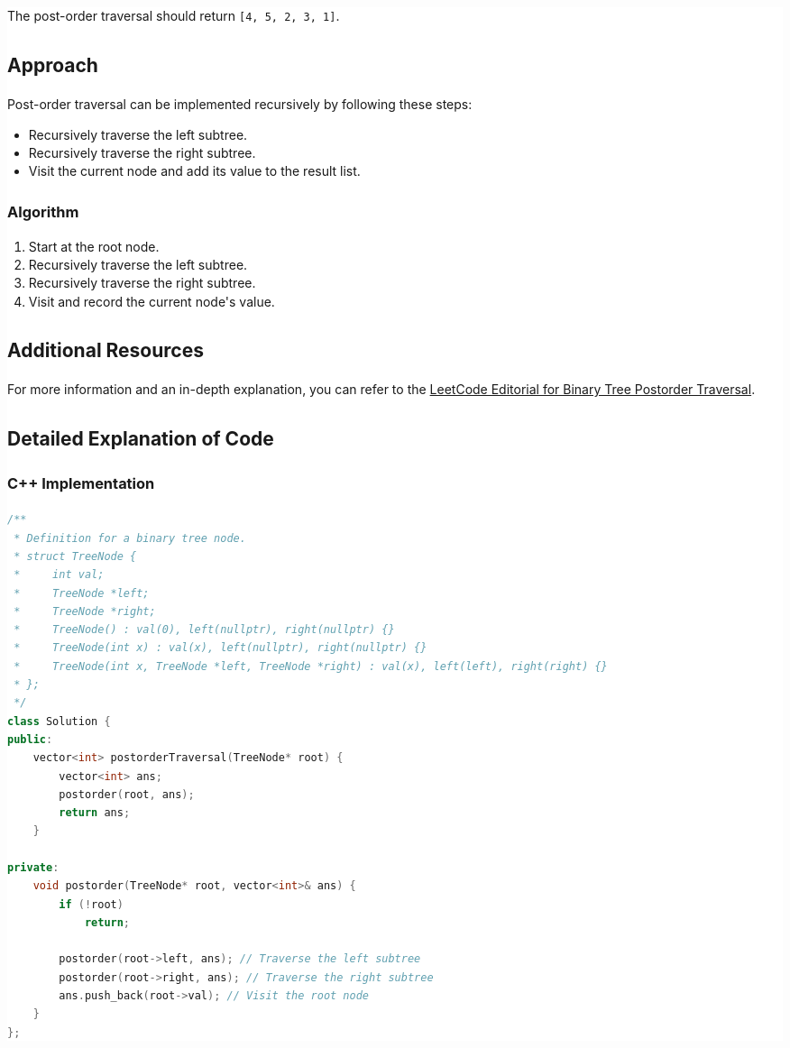 The post-order traversal should return `[4, 5, 2, 3, 1]`.

## Approach

Post-order traversal can be implemented recursively by following these steps:

- Recursively traverse the left subtree.
- Recursively traverse the right subtree.
- Visit the current node and add its value to the result list.

### Algorithm

1. Start at the root node.
2. Recursively traverse the left subtree.
3. Recursively traverse the right subtree.
4. Visit and record the current node's value.

## Additional Resources

For more information and an in-depth explanation, you can refer to the [LeetCode Editorial for Binary Tree Postorder Traversal](https://leetcode.com/problems/binary-tree-postorder-traversal/editorial).

## Detailed Explanation of Code

### C++ Implementation

```cpp
/**
 * Definition for a binary tree node.
 * struct TreeNode {
 *     int val;
 *     TreeNode *left;
 *     TreeNode *right;
 *     TreeNode() : val(0), left(nullptr), right(nullptr) {}
 *     TreeNode(int x) : val(x), left(nullptr), right(nullptr) {}
 *     TreeNode(int x, TreeNode *left, TreeNode *right) : val(x), left(left), right(right) {}
 * };
 */
class Solution {
public:
    vector<int> postorderTraversal(TreeNode* root) {
        vector<int> ans;
        postorder(root, ans);
        return ans;
    }

private:
    void postorder(TreeNode* root, vector<int>& ans) {
        if (!root)
            return;

        postorder(root->left, ans); // Traverse the left subtree
        postorder(root->right, ans); // Traverse the right subtree
        ans.push_back(root->val); // Visit the root node
    }
};
```
